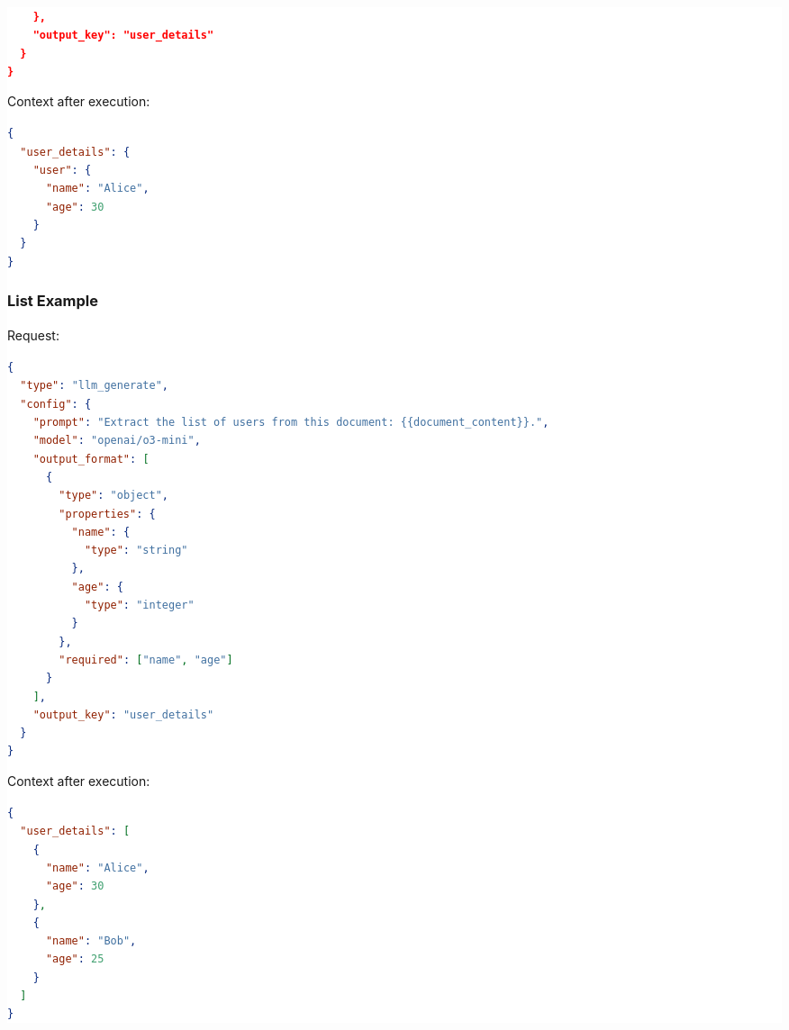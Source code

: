 ```json
    },
    "output_key": "user_details"
  }
}
```

Context after execution:

```json
{
  "user_details": {
    "user": {
      "name": "Alice",
      "age": 30
    }
  }
}
```

### List Example

Request:

```json
{
  "type": "llm_generate",
  "config": {
    "prompt": "Extract the list of users from this document: {{document_content}}.",
    "model": "openai/o3-mini",
    "output_format": [
      {
        "type": "object",
        "properties": {
          "name": {
            "type": "string"
          },
          "age": {
            "type": "integer"
          }
        },
        "required": ["name", "age"]
      }
    ],
    "output_key": "user_details"
  }
}
```

Context after execution:

```json
{
  "user_details": [
    {
      "name": "Alice",
      "age": 30
    },
    {
      "name": "Bob",
      "age": 25
    }
  ]
}
```

